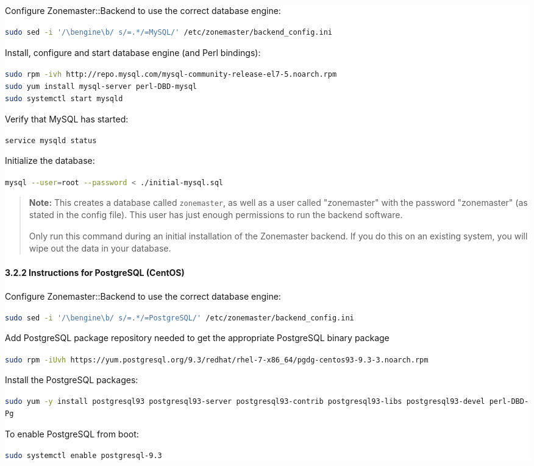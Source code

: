 Configure Zonemaster::Backend to use the correct database engine:

```sh
sudo sed -i '/\bengine\b/ s/=.*/=MySQL/' /etc/zonemaster/backend_config.ini
```

Install, configure and start database engine (and Perl bindings):

```sh 
sudo rpm -ivh http://repo.mysql.com/mysql-community-release-el7-5.noarch.rpm
sudo yum install mysql-server perl-DBD-mysql 
sudo systemctl start mysqld 
```

Verify that MySQL has started:

```sh
service mysqld status
```

Initialize the database:

```sh
mysql --user=root --password < ./initial-mysql.sql
```

> **Note:** This creates a database called `zonemaster`, as well as a user
> called "zonemaster" with the password "zonemaster" (as stated in the config
> file). This user has just enough permissions to run the backend software.
>
> Only run this command during an initial installation of the Zonemaster
> backend. If you do this on an existing system, you will wipe out the data in
> your database.

#### 3.2.2 Instructions for PostgreSQL (CentOS)

Configure Zonemaster::Backend to use the correct database engine:

```sh
sudo sed -i '/\bengine\b/ s/=.*/=PostgreSQL/' /etc/zonemaster/backend_config.ini
```

Add PostgreSQL package repository needed to get the appropriate PostgreSQL 
binary package

```sh
sudo rpm -iUvh https://yum.postgresql.org/9.3/redhat/rhel-7-x86_64/pgdg-centos93-9.3-3.noarch.rpm
```

Install the PostgreSQL packages:

```sh
sudo yum -y install postgresql93 postgresql93-server postgresql93-contrib postgresql93-libs postgresql93-devel perl-DBD-Pg
```

To enable PostgreSQL from boot:

```sh
sudo systemctl enable postgresql-9.3
```

